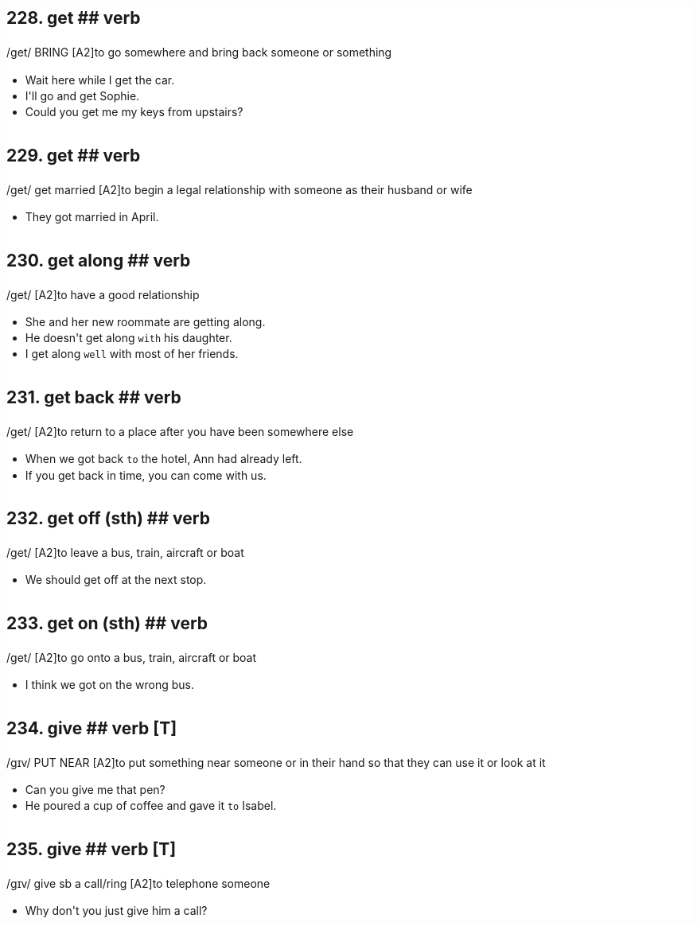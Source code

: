 ## 228. get ## verb
/get/ BRING
[A2]to go somewhere and bring back someone or something
- Wait here while I get the car.
- I'll go and get Sophie.
- Could you get me my keys from upstairs?

## 229. get ## verb
/get/ get married
[A2]to begin a legal relationship with someone as their husband or wife
- They got married in April.

## 230. get along ## verb
/get/ 
[A2]to have a good relationship
- She and her new roommate are getting along.
- He doesn't get along `with` his daughter.
- I get along `well` with most of her friends.

## 231. get back ## verb
/get/ 
[A2]to return to a place after you have been somewhere else
- When we got back `to` the hotel, Ann had already left.
- If you get back in time, you can come with us.

## 232. get off (sth) ## verb
/get/ 
[A2]to leave a bus, train, aircraft or boat
- We should get off at the next stop.

## 233. get on (sth) ## verb
/get/ 
[A2]to go onto a bus, train, aircraft or boat
- I think we got on the wrong bus.

## 234. give ## verb [T]
/gɪv/ PUT NEAR
[A2]to put something near someone or in their hand so that they can use it or look at it
- Can you give me that pen?
- He poured a cup of coffee and gave it `to` Isabel.

## 235. give ## verb [T]
/gɪv/ give sb a call/ring
[A2]to telephone someone
- Why don't you just give him a call?
